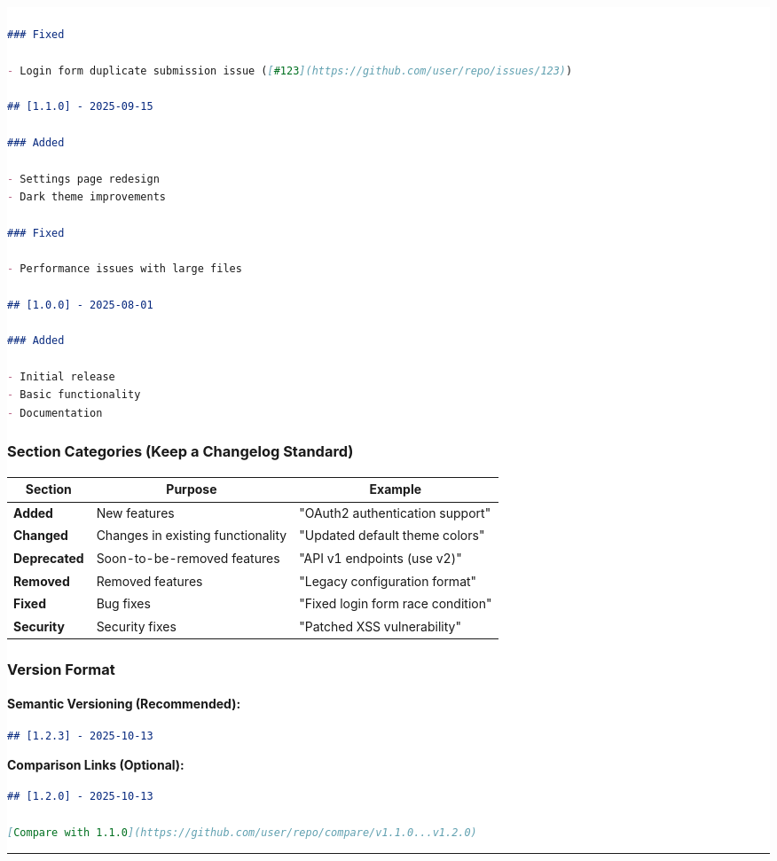 ```markdown

### Fixed

- Login form duplicate submission issue ([#123](https://github.com/user/repo/issues/123))

## [1.1.0] - 2025-09-15

### Added

- Settings page redesign
- Dark theme improvements

### Fixed

- Performance issues with large files

## [1.0.0] - 2025-08-01

### Added

- Initial release
- Basic functionality
- Documentation
```

### Section Categories (Keep a Changelog Standard)

| Section        | Purpose                           | Example                           |
| -------------- | --------------------------------- | --------------------------------- |
| **Added**      | New features                      | "OAuth2 authentication support"   |
| **Changed**    | Changes in existing functionality | "Updated default theme colors"    |
| **Deprecated** | Soon-to-be-removed features       | "API v1 endpoints (use v2)"       |
| **Removed**    | Removed features                  | "Legacy configuration format"     |
| **Fixed**      | Bug fixes                         | "Fixed login form race condition" |
| **Security**   | Security fixes                    | "Patched XSS vulnerability"       |

### Version Format

**Semantic Versioning (Recommended):**

```markdown
## [1.2.3] - 2025-10-13
```

**Comparison Links (Optional):**

```markdown
## [1.2.0] - 2025-10-13

[Compare with 1.1.0](https://github.com/user/repo/compare/v1.1.0...v1.2.0)
```

---